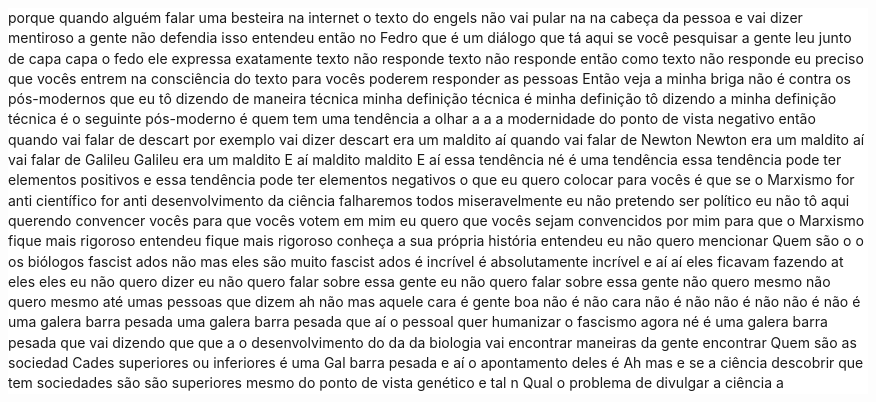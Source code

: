 porque quando alguém falar uma besteira
na internet o texto do engels não vai
pular na na cabeça da pessoa e vai dizer
mentiroso a gente não defendia isso
entendeu então no Fedro que é um diálogo
que tá aqui se você pesquisar a gente
leu junto de capa capa o fedo ele
expressa exatamente texto não
responde texto não responde então como
texto não responde eu preciso que vocês
entrem na consciência do texto para
vocês poderem responder as pessoas Então
veja a minha briga não é contra os
pós-modernos que eu tô dizendo de
maneira técnica minha definição técnica
é minha definição tô dizendo a minha
definição técnica é o seguinte
pós-moderno é quem tem uma tendência a
olhar a a a modernidade do ponto de
vista negativo então quando vai falar de
descart por exemplo vai dizer descart
era um maldito aí quando vai falar de
Newton Newton era um maldito aí vai
falar de Galileu Galileu era um maldito
E aí
maldito maldito E aí essa tendência né é
uma tendência essa tendência pode ter
elementos positivos e essa tendência
pode ter elementos negativos o que eu
quero colocar para vocês é que se o
Marxismo for anti científico for anti
desenvolvimento da ciência falharemos
todos miseravelmente eu não pretendo ser
político eu não tô aqui querendo
convencer vocês para que vocês votem em
mim eu quero que vocês sejam convencidos
por mim para que o Marxismo fique mais
rigoroso
entendeu fique mais rigoroso conheça a
sua própria história entendeu eu não
quero mencionar Quem são o o os biólogos
fascist ados não mas eles são muito
fascist ados é incrível é absolutamente
incrível e aí aí eles ficavam fazendo at
eles eles eu não quero dizer eu não
quero falar sobre essa gente eu não
quero falar sobre essa gente não quero
mesmo não quero mesmo até umas pessoas
que dizem ah não mas aquele cara é gente
boa não é não cara não é não não é não
não é não é uma galera barra pesada uma
galera barra pesada que aí o pessoal
quer humanizar o fascismo agora né é uma
galera barra pesada que vai dizendo que
que
a o desenvolvimento do da da biologia
vai encontrar maneiras da gente
encontrar Quem são as sociedad Cades
superiores ou inferiores é uma Gal barra
pesada e aí o apontamento deles é Ah mas
e se a ciência descobrir que tem
sociedades são são superiores mesmo do
ponto de vista genético e tal n Qual o
problema de divulgar a ciência a
